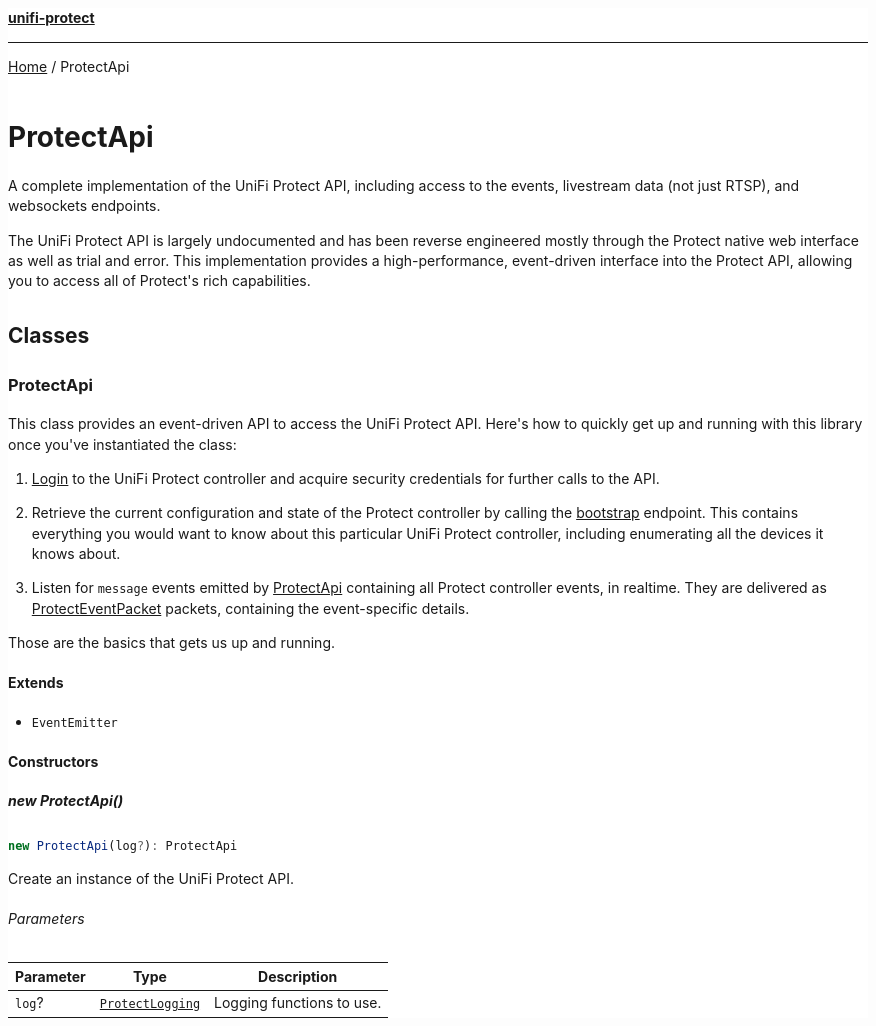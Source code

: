 [**unifi-protect**](README.md)

***

[Home](README.md) / ProtectApi

# ProtectApi

A complete implementation of the UniFi Protect API, including access to the events, livestream data (not just RTSP), and websockets endpoints.

The UniFi Protect API is largely undocumented and has been reverse engineered mostly through the Protect native web interface as well as trial and error. This
implementation provides a high-performance, event-driven interface into the Protect API, allowing you to access all of Protect's rich capabilities.

## Classes

### ProtectApi

This class provides an event-driven API to access the UniFi Protect API. Here's how to quickly get up and running with this library once you've instantiated the class:

1. [Login](ProtectApi.md#login) to the UniFi Protect controller and acquire security credentials for further calls to the API.

2. Retrieve the current configuration and state of the Protect controller by calling the [bootstrap](ProtectApi.md#bootstrap) endpoint. This contains everything you would want to know
   about this particular UniFi Protect controller, including enumerating all the devices it knows about.

3. Listen for `message` events emitted by [ProtectApi](ProtectApi.md#protectapi) containing all Protect controller events, in realtime. They are delivered as
   [ProtectEventPacket](ProtectApiEvents.md#protecteventpacket) packets, containing the event-specific details.

Those are the basics that gets us up and running.

#### Extends

- `EventEmitter`

#### Constructors

##### new ProtectApi()

```ts
new ProtectApi(log?): ProtectApi
```

Create an instance of the UniFi Protect API.

###### Parameters

| Parameter | Type | Description |
| ------ | ------ | ------ |
| `log`? | [`ProtectLogging`](ProtectLogging.md#protectlogging) | Logging functions to use. |
